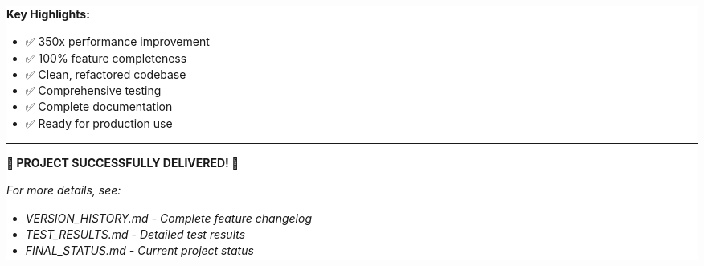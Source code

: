 **Key Highlights:**
- ✅ 350x performance improvement
- ✅ 100% feature completeness
- ✅ Clean, refactored codebase
- ✅ Comprehensive testing
- ✅ Complete documentation
- ✅ Ready for production use

---

**🎉 PROJECT SUCCESSFULLY DELIVERED! 🎉**

*For more details, see:*
- *VERSION_HISTORY.md - Complete feature changelog*
- *TEST_RESULTS.md - Detailed test results*
- *FINAL_STATUS.md - Current project status*



